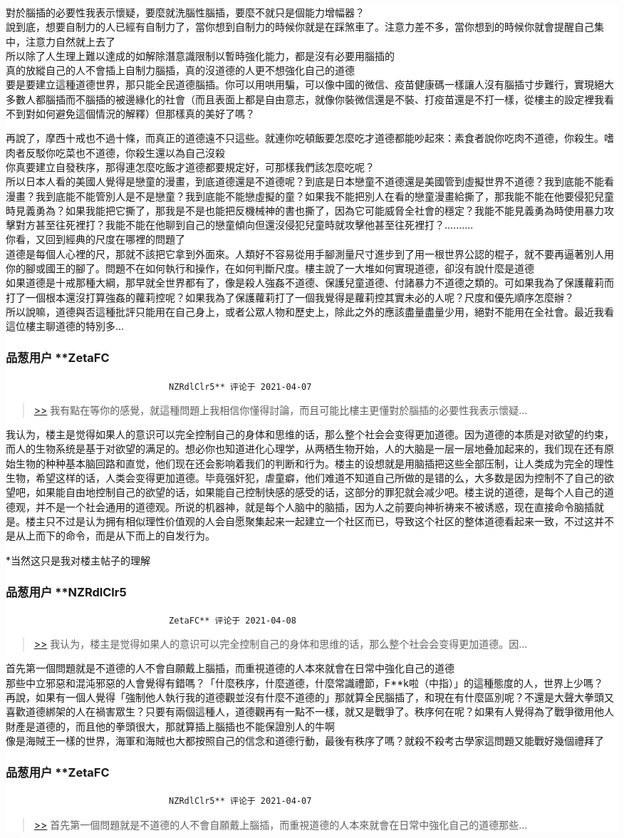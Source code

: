 對於腦插的必要性我表示懷疑，要麼就洗腦性腦插，要麼不就只是個能力增幅器？  
說到底，想要自制力的人已經有自制力了，當你想到自制力的時候你就是在踩煞車了。注意力差不多，當你想到的時候你就會提醒自己集中，注意力自然就上去了  
所以除了人生理上難以達成的如解除潛意識限制以暫時強化能力，都是沒有必要用腦插的  
真的放縱自己的人不會插上自制力腦插，真的沒道德的人更不想強化自己的道德  
要是要建立這種道德世界，那只能全民道德腦插。你可以用哄用騙，可以像中國的微信、疫苗健康碼一樣讓人沒有腦插寸步難行，實現絕大多數人都腦插而不腦插的被邊緣化的社會（而且表面上都是自由意志，就像你裝微信還是不裝、打疫苗還是不打一樣，從樓主的設定裡我看不到對如何避免這個情況的解釋）但那樣真的美好了嗎？  
  
再說了，摩西十戒也不過十條，而真正的道德遠不只這些。就連你吃頓飯要怎麼吃才道德都能吵起來：素食者說你吃肉不道德，你殺生。嗜肉者反駁你吃菜也不道德，你殺生還以為自己沒殺  
你真要建立自發秩序，那得連怎麼吃飯才道德都要規定好，可那樣我們該怎麼吃呢？  
所以日本人看的美國人覺得是戀童的漫畫，到底道德還是不道德呢？到底是日本戀童不道德還是美國管到虛擬世界不道德？我到底能不能看漫畫？我到底能不能管別人是不是戀童？我到底能不能戀虛擬的童？如果我不能把別人在看的戀童漫畫給撕了，那我能不能在他要侵犯兒童時見義勇為？如果我能把它撕了，那我是不是也能把反機械神的書也撕了，因為它可能威脅全社會的穩定？我能不能見義勇為時使用暴力攻擊對方甚至往死裡打？我能不能在他聊到自己的戀童傾向但還沒侵犯兒童時就攻擊他甚至往死裡打？..........  
你看，又回到經典的尺度在哪裡的問題了  
道德是每個人心裡的尺，那就不該把它拿到外面來。人類好不容易從用手腳測量尺寸進步到了用一根世界公認的棍子，就不要再逼著別人用你的腳或國王的腳了。問題不在如何執行和操作，在如何判斷尺度。樓主說了一大堆如何實現道德，卻沒有說什麼是道德  
如果道德是十戒那種大綱，那早就全世界都有了，像是殺人強姦不道德、保護兒童道德、付諸暴力不道德之類的。可如果我為了保護蘿莉而打了一個根本還沒打算強姦的蘿莉控呢？如果我為了保護蘿莉打了一個我覺得是蘿莉控其實未必的人呢？尺度和優先順序怎麼辦？  
所以說嘛，道德與否這種批評只能用在自己身上，或者公眾人物和歷史上，除此之外的應該盡量盡量少用，絕對不能用在全社會。最近我看這位樓主聊道德的特別多...
        


            
### 品葱用户 **ZetaFC				
									NZRdlClr5** 评论于 2021-04-07
        
> [\>>]( "/article/item_id-628315#") 我有點在等你的感覺，就這種問題上我相信你懂得討論，而且可能比樓主更懂對於腦插的必要性我表示懷疑...

  
我认为，楼主是觉得如果人的意识可以完全控制自己的身体和思维的话，那么整个社会会变得更加道德。因为道德的本质是对欲望的约束，而人的生物系统是基于对欲望的满足的。想必你也知道进化心理学，从两栖生物开始，人的大脑是一层一层地叠加起来的，我们现在还有原始生物的种种基本脑回路和直觉，他们现在还会影响着我们的判断和行为。楼主的设想就是用脑插把这些全部压制，让人类成为完全的理性生物，希望这样的话，人类会变得更加道德。毕竟强奸犯，虐童癖，他们难道不知道自己所做的是错的么，大多数是因为控制不了自己的欲望吧，如果能自由地控制自己的欲望的话，如果能自己控制快感的感受的话，这部分的罪犯就会减少吧。楼主说的道德，是每个人自己的道德观，并不是一个社会通用的道德观。所说的机器神，就是每个人脑中的脑插，因为人之前要向神祈祷来不被诱惑，现在直接命令脑插就是。楼主只不过是认为拥有相似理性价值观的人会自愿聚集起来一起建立一个社区而已，导致这个社区的整体道德看起来一致，不过这并不是从上而下的命令，而是从下而上的自发行为。  
  
\*当然这只是我对楼主帖子的理解
        


            
### 品葱用户 **NZRdlClr5				
									ZetaFC** 评论于 2021-04-08
        
> [\>>]( "/article/item_id-628316#") 我认为，楼主是觉得如果人的意识可以完全控制自己的身体和思维的话，那么整个社会会变得更加道德。因...

  
首先第一個問題就是不道德的人不會自願戴上腦插，而重視道德的人本來就會在日常中強化自己的道德  
那些中立邪惡和混沌邪惡的人會覺得有錯嗎？「什麼秩序，什麼道德，什麼常識禮節，F\*\*k啦（中指）」的這種態度的人，世界上少嗎？  
再說，如果有一個人覺得「強制他人執行我的道德觀並沒有什麼不道德的」那就算全民腦插了，和現在有什麼區別呢？不還是大聲大拳頭又喜歡道德綁架的人在禍害眾生？只要有兩個這種人，道德觀再有一點不一樣，就又是戰爭了。秩序何在呢？如果有人覺得為了戰爭徵用他人財產是道德的，而且他的拳頭很大，那就算插上腦插也不能保證別人的牛啊  
像是海賊王一樣的世界，海軍和海賊也大都按照自己的信念和道德行動，最後有秩序了嗎？就殺不殺考古學家這問題又能戰好幾個禮拜了
        


            
### 品葱用户 **ZetaFC				
									NZRdlClr5** 评论于 2021-04-07
        
> [\>>]( "/article/item_id-628318#") 首先第一個問題就是不道德的人不會自願戴上腦插，而重視道德的人本來就會在日常中強化自己的道德那些...
